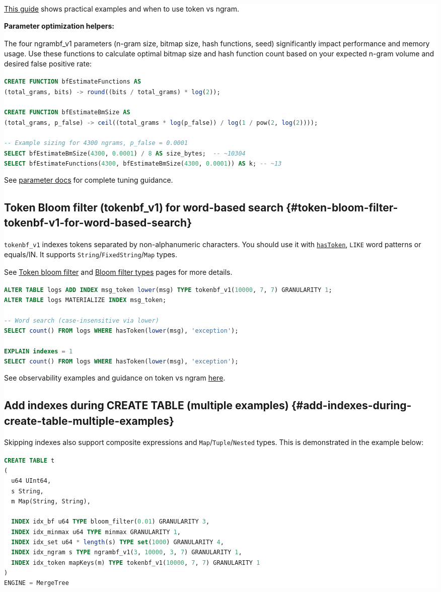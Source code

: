 [This guide](/use-cases/observability/schema-design#bloom-filters-for-text-search) shows practical examples and when to use token vs ngram.

**Parameter optimization helpers:**

The four ngrambf\_v1 parameters (n-gram size, bitmap size, hash functions, seed) significantly impact performance and memory usage. Use these functions to calculate optimal bitmap size and hash function count based on your expected n-gram volume and desired false positive rate:

```sql
CREATE FUNCTION bfEstimateFunctions AS
(total_grams, bits) -> round((bits / total_grams) * log(2));

CREATE FUNCTION bfEstimateBmSize AS
(total_grams, p_false) -> ceil((total_grams * log(p_false)) / log(1 / pow(2, log(2))));

-- Example sizing for 4300 ngrams, p_false = 0.0001
SELECT bfEstimateBmSize(4300, 0.0001) / 8 AS size_bytes;  -- ~10304
SELECT bfEstimateFunctions(4300, bfEstimateBmSize(4300, 0.0001)) AS k; -- ~13
```

See [parameter docs](/engines/table-engines/mergetree-family/mergetree#n-gram-bloom-filter) for complete tuning guidance.  

## Token Bloom filter (tokenbf\_v1) for word-based search {#token-bloom-filter-tokenbf-v1-for-word-based-search}

`tokenbf_v1` indexes tokens separated by non-alphanumeric characters. You should use it with [`hasToken`](/sql-reference/functions/string-search-functions#hasToken), `LIKE` word patterns or equals/IN. It supports `String`/`FixedString`/`Map` types.

See [Token bloom filter](/engines/table-engines/mergetree-family/mergetree#token-bloom-filter) and [Bloom filter types](/optimize/skipping-indexes#skip-index-types) pages for more details.

```sql
ALTER TABLE logs ADD INDEX msg_token lower(msg) TYPE tokenbf_v1(10000, 7, 7) GRANULARITY 1;
ALTER TABLE logs MATERIALIZE INDEX msg_token;

-- Word search (case-insensitive via lower)
SELECT count() FROM logs WHERE hasToken(lower(msg), 'exception');

EXPLAIN indexes = 1
SELECT count() FROM logs WHERE hasToken(lower(msg), 'exception');
```

See observability examples and guidance on token vs ngram [here](/use-cases/observability/schema-design#bloom-filters-for-text-search).

## Add indexes during CREATE TABLE (multiple examples) {#add-indexes-during-create-table-multiple-examples}

Skipping indexes also support composite expressions and `Map`/`Tuple`/`Nested` types. This is demonstrated in the example below:

```sql
CREATE TABLE t
(
  u64 UInt64,
  s String,
  m Map(String, String),

  INDEX idx_bf u64 TYPE bloom_filter(0.01) GRANULARITY 3,
  INDEX idx_minmax u64 TYPE minmax GRANULARITY 1,
  INDEX idx_set u64 * length(s) TYPE set(1000) GRANULARITY 4,
  INDEX idx_ngram s TYPE ngrambf_v1(3, 10000, 3, 7) GRANULARITY 1,
  INDEX idx_token mapKeys(m) TYPE tokenbf_v1(10000, 7, 7) GRANULARITY 1
)
ENGINE = MergeTree
```